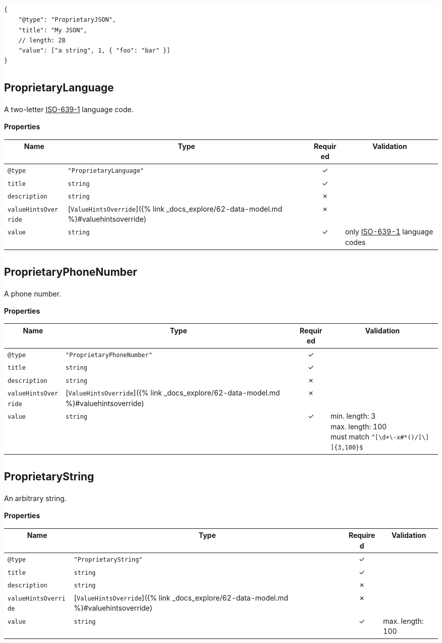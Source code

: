 ```jsonc
{
    "@type": "ProprietaryJSON",
    "title": "My JSON",
    // length: 28
    "value": ["a string", 1, { "foo": "bar" }]
}
```

## ProprietaryLanguage

A two-letter [ISO-639-1](https://en.wikipedia.org/wiki/List_of_ISO_639-1_codes) language code.

**Properties**

| Name                 | Type                                                                                 | Required | Validation                                                                             |
| -------------------- | ------------------------------------------------------------------------------------ | :------: | -------------------------------------------------------------------------------------- |
| `@type`              | `"ProprietaryLanguage"`                                                              |    ✓     |                                                                                        |
| `title`              | `string`                                                                             |    ✓     |                                                                                        |
| `description`        | `string`                                                                             |    ✗     |                                                                                        |
| `valueHintsOverride` | [`ValueHintsOverride`]({% link _docs_explore/62-data-model.md %}#valuehintsoverride) |    ✗     |                                                                                        |
| `value`              | `string`                                                                             |    ✓     | only [ISO-639-1](https://en.wikipedia.org/wiki/List_of_ISO_639-1_codes) language codes |

## ProprietaryPhoneNumber

A phone number.

**Properties**

| Name                 | Type                                                                                 | Required | Validation                                                                    |
| -------------------- | ------------------------------------------------------------------------------------ | :------: | ----------------------------------------------------------------------------- |
| `@type`              | `"ProprietaryPhoneNumber"`                                                           |    ✓     |                                                                               |
| `title`              | `string`                                                                             |    ✓     |                                                                               |
| `description`        | `string`                                                                             |    ✗     |                                                                               |
| `valueHintsOverride` | [`ValueHintsOverride`]({% link _docs_explore/62-data-model.md %}#valuehintsoverride) |    ✗     |                                                                               |
| `value`              | `string`                                                                             |    ✓     | min. length: 3<br>max. length: 100<br>must match `^[\d+\-x#*()/[\] ]{3,100}$` |

## ProprietaryString

An arbitrary string.

**Properties**

| Name                 | Type                                                                                 | Required | Validation       |
| -------------------- | ------------------------------------------------------------------------------------ | :------: | ---------------- |
| `@type`              | `"ProprietaryString"`                                                                |    ✓     |                  |
| `title`              | `string`                                                                             |    ✓     |                  |
| `description`        | `string`                                                                             |    ✗     |                  |
| `valueHintsOverride` | [`ValueHintsOverride`]({% link _docs_explore/62-data-model.md %}#valuehintsoverride) |    ✗     |                  |
| `value`              | `string`                                                                             |    ✓     | max. length: 100 |
